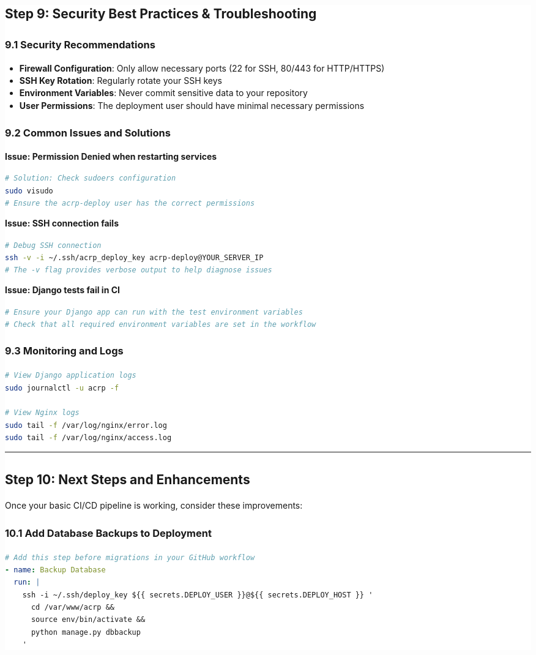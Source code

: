 
## Step 9: Security Best Practices & Troubleshooting

### 9.1 Security Recommendations
- **Firewall Configuration**: Only allow necessary ports (22 for SSH, 80/443 for HTTP/HTTPS)
- **SSH Key Rotation**: Regularly rotate your SSH keys
- **Environment Variables**: Never commit sensitive data to your repository
- **User Permissions**: The deployment user should have minimal necessary permissions

### 9.2 Common Issues and Solutions

**Issue: Permission Denied when restarting services**
```bash
# Solution: Check sudoers configuration
sudo visudo
# Ensure the acrp-deploy user has the correct permissions
```

**Issue: SSH connection fails**
```bash
# Debug SSH connection
ssh -v -i ~/.ssh/acrp_deploy_key acrp-deploy@YOUR_SERVER_IP
# The -v flag provides verbose output to help diagnose issues
```

**Issue: Django tests fail in CI**
```bash
# Ensure your Django app can run with the test environment variables
# Check that all required environment variables are set in the workflow
```

### 9.3 Monitoring and Logs
```bash
# View Django application logs
sudo journalctl -u acrp -f

# View Nginx logs
sudo tail -f /var/log/nginx/error.log
sudo tail -f /var/log/nginx/access.log
```

---

## Step 10: Next Steps and Enhancements

Once your basic CI/CD pipeline is working, consider these improvements:

### 10.1 Add Database Backups to Deployment
```yaml
# Add this step before migrations in your GitHub workflow
- name: Backup Database
  run: |
    ssh -i ~/.ssh/deploy_key ${{ secrets.DEPLOY_USER }}@${{ secrets.DEPLOY_HOST }} '
      cd /var/www/acrp &&
      source env/bin/activate &&
      python manage.py dbbackup
    '
```
